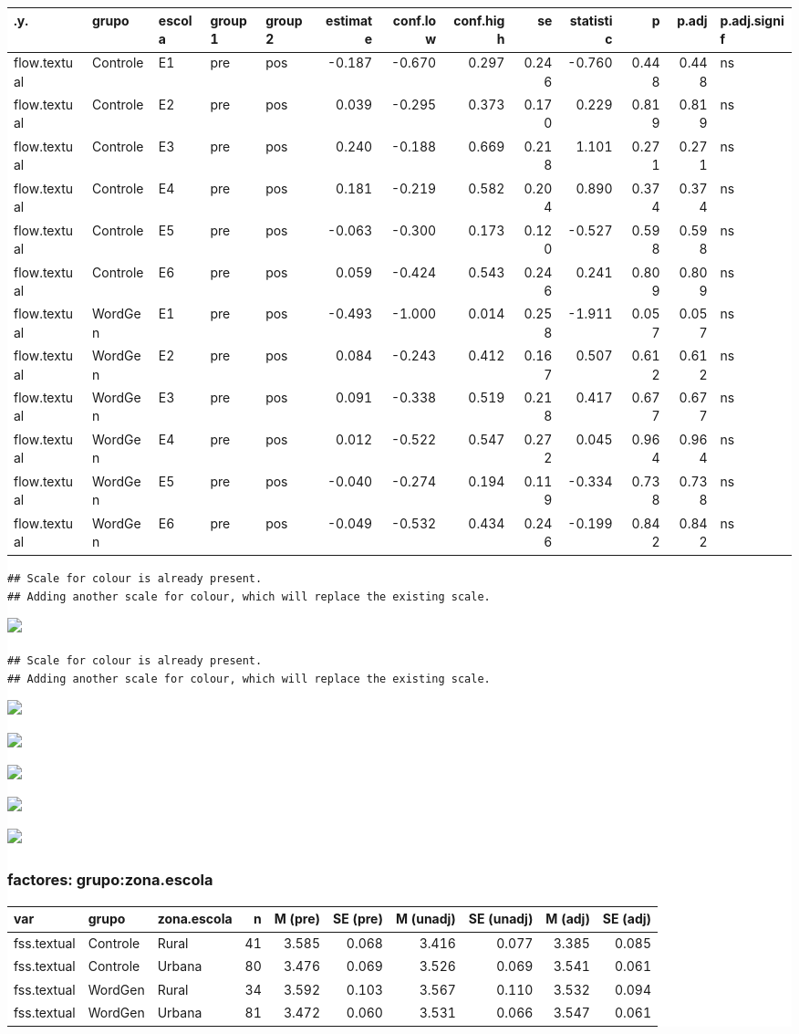 | .y.          | grupo    | escola | group1 | group2 | estimate | conf.low | conf.high |    se | statistic |     p | p.adj | p.adj.signif |
|:-------------|:---------|:-------|:-------|:-------|---------:|---------:|----------:|------:|----------:|------:|------:|:-------------|
| flow.textual | Controle | E1     | pre    | pos    |   -0.187 |   -0.670 |     0.297 | 0.246 |    -0.760 | 0.448 | 0.448 | ns           |
| flow.textual | Controle | E2     | pre    | pos    |    0.039 |   -0.295 |     0.373 | 0.170 |     0.229 | 0.819 | 0.819 | ns           |
| flow.textual | Controle | E3     | pre    | pos    |    0.240 |   -0.188 |     0.669 | 0.218 |     1.101 | 0.271 | 0.271 | ns           |
| flow.textual | Controle | E4     | pre    | pos    |    0.181 |   -0.219 |     0.582 | 0.204 |     0.890 | 0.374 | 0.374 | ns           |
| flow.textual | Controle | E5     | pre    | pos    |   -0.063 |   -0.300 |     0.173 | 0.120 |    -0.527 | 0.598 | 0.598 | ns           |
| flow.textual | Controle | E6     | pre    | pos    |    0.059 |   -0.424 |     0.543 | 0.246 |     0.241 | 0.809 | 0.809 | ns           |
| flow.textual | WordGen  | E1     | pre    | pos    |   -0.493 |   -1.000 |     0.014 | 0.258 |    -1.911 | 0.057 | 0.057 | ns           |
| flow.textual | WordGen  | E2     | pre    | pos    |    0.084 |   -0.243 |     0.412 | 0.167 |     0.507 | 0.612 | 0.612 | ns           |
| flow.textual | WordGen  | E3     | pre    | pos    |    0.091 |   -0.338 |     0.519 | 0.218 |     0.417 | 0.677 | 0.677 | ns           |
| flow.textual | WordGen  | E4     | pre    | pos    |    0.012 |   -0.522 |     0.547 | 0.272 |     0.045 | 0.964 | 0.964 | ns           |
| flow.textual | WordGen  | E5     | pre    | pos    |   -0.040 |   -0.274 |     0.194 | 0.119 |    -0.334 | 0.738 | 0.738 | ns           |
| flow.textual | WordGen  | E6     | pre    | pos    |   -0.049 |   -0.532 |     0.434 | 0.246 |    -0.199 | 0.842 | 0.842 | ns           |

    ## Scale for colour is already present.
    ## Adding another scale for colour, which will replace the existing scale.

![](flow-textual-wordgen-without-stari_files/figure-gfm/unnamed-chunk-169-1.png)

    ## Scale for colour is already present.
    ## Adding another scale for colour, which will replace the existing scale.

![](flow-textual-wordgen-without-stari_files/figure-gfm/unnamed-chunk-170-1.png)

![](flow-textual-wordgen-without-stari_files/figure-gfm/unnamed-chunk-172-1.png)

![](flow-textual-wordgen-without-stari_files/figure-gfm/unnamed-chunk-174-1.png)

![](flow-textual-wordgen-without-stari_files/figure-gfm/unnamed-chunk-176-1.png)

![](flow-textual-wordgen-without-stari_files/figure-gfm/unnamed-chunk-178-1.png)

### factores: **grupo:zona.escola**

| var         | grupo    | zona.escola |   n | M (pre) | SE (pre) | M (unadj) | SE (unadj) | M (adj) | SE (adj) |
|:------------|:---------|:------------|----:|--------:|---------:|----------:|-----------:|--------:|---------:|
| fss.textual | Controle | Rural       |  41 |   3.585 |    0.068 |     3.416 |      0.077 |   3.385 |    0.085 |
| fss.textual | Controle | Urbana      |  80 |   3.476 |    0.069 |     3.526 |      0.069 |   3.541 |    0.061 |
| fss.textual | WordGen  | Rural       |  34 |   3.592 |    0.103 |     3.567 |      0.110 |   3.532 |    0.094 |
| fss.textual | WordGen  | Urbana      |  81 |   3.472 |    0.060 |     3.531 |      0.066 |   3.547 |    0.061 |
